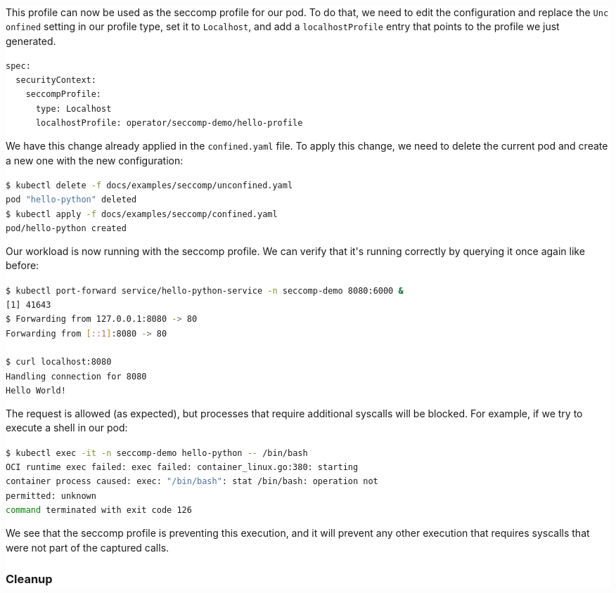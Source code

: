 This profile can now be used as the seccomp profile for our pod. To do
that, we need to edit the configuration and replace the `Unconfined`
setting in our profile type, set it to `Localhost`, and add a
`localhostProfile` entry that points to the profile we just generated.

```
spec:
  securityContext:
    seccompProfile:
      type: Localhost
      localhostProfile: operator/seccomp-demo/hello-profile
```

We have this change already applied in the `confined.yaml` file. To apply
this change, we need to delete the current pod and create a new one with
the new configuration:

```bash
$ kubectl delete -f docs/examples/seccomp/unconfined.yaml
pod "hello-python" deleted
$ kubectl apply -f docs/examples/seccomp/confined.yaml
pod/hello-python created
```

Our workload is now running with the seccomp profile. We can verify that
it's running correctly by querying it once again like before:

```bash
$ kubectl port-forward service/hello-python-service -n seccomp-demo 8080:6000 &
[1] 41643
$ Forwarding from 127.0.0.1:8080 -> 80
Forwarding from [::1]:8080 -> 80

$ curl localhost:8080
Handling connection for 8080
Hello World!
```

The request is allowed (as expected), but processes that require additional
syscalls will be blocked. For example, if we try to execute a shell in our
pod:

```bash
$ kubectl exec -it -n seccomp-demo hello-python -- /bin/bash
OCI runtime exec failed: exec failed: container_linux.go:380: starting
container process caused: exec: "/bin/bash": stat /bin/bash: operation not
permitted: unknown
command terminated with exit code 126
```

We see that the seccomp profile is preventing this execution, and it will
prevent any other execution that requires syscalls that were not part of
the captured calls.

### Cleanup
